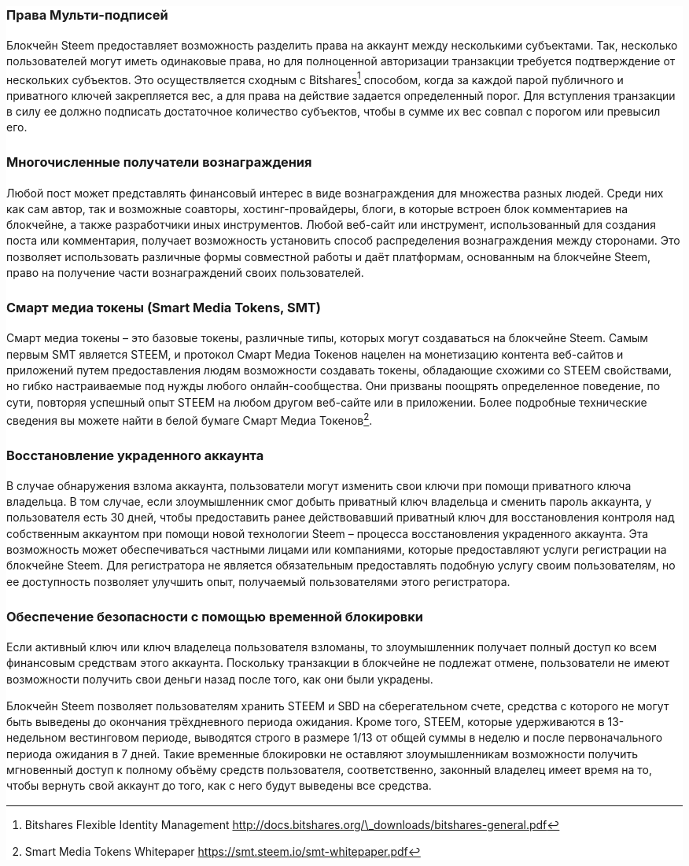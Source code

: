 ### Права Мульти-подписей

Блокчейн Steem предоставляет возможность разделить права на аккаунт между несколькими субъектами. Так, несколько пользователей могут иметь одинаковые права, но для полноценной авторизации транзакции требуется подтверждение от нескольких субъектов. Это осуществляется сходным с Bitshares[^16] способом, когда за каждой парой публичного и приватного ключей закрепляется вес, а для права на действие задается определенный порог. Для вступления транзакции в силу ее должно подписать достаточное количество субъектов, чтобы в сумме их вес совпал с порогом или превысил его.

### Многочисленные получатели вознаграждения

Любой пост может представлять финансовый интерес в виде вознаграждения для множества разных людей. Среди них как сам автор, так и возможные соавторы, хостинг-провайдеры, блоги, в которые встроен блок комментариев на блокчейне, а также разработчики иных инструментов. Любой веб-сайт или инструмент, использованный для создания поста или комментария, получает возможность установить способ распределения вознаграждения между сторонами. Это позволяет использовать различные формы совместной работы и даёт платформам, основанным на блокчейне Steem, право на получение части вознаграждений своих пользователей.

### Смарт медиа токены (Smart Media Tokens, SMT)

Смарт медиа токены – это базовые токены, различные типы, которых могут создаваться на блокчейне Steem. Самым первым SMT является STEEM, и протокол Смарт Медиа Токенов нацелен на монетизацию контента веб-сайтов и приложений путем предоставления людям возможности создавать токены, обладающие схожими со STEEM свойствами, но гибко настраиваемые под нужды любого онлайн-сообщества. Они призваны поощрять определенное поведение, по сути, повторяя успешный опыт STEEM на любом другом веб-сайте или в приложении. Более подробные технические сведения вы можете найти в белой бумаге Смарт Медиа Токенов[^17].

### Восстановление украденного аккаунта

В случае обнаружения взлома аккаунта, пользователи могут изменить свои ключи при помощи приватного ключа владельца. В том случае, если злоумышленник смог добыть приватный ключ владельца и сменить пароль аккаунта, у пользователя есть 30 дней, чтобы предоставить ранее действовавший приватный ключ для восстановления контроля над собственным аккаунтом при помощи новой технологии Steem – процесса восстановления украденного аккаунта. Эта возможность может обеспечиваться частными лицами или компаниями, которые предоставляют услуги регистрации на блокчейне Steem. Для регистратора не является обязательным предоставлять подобную услугу своим пользователям, но ее доступность позволяет улучшить опыт, получаемый пользователями этого регистратора.

### Обеспечение безопасности с помощью временной блокировки

Если активный ключ или ключ владелеца пользователя взломаны, то злоумышленник получает полный доступ ко всем финансовым средствам этого аккаунта. Поскольку транзакции в блокчейне не подлежат отмене, пользователи не имеют возможности получить свои деньги назад после того, как они были украдены.

Блокчейн Steem позволяет пользователям хранить STEEM и SBD на сберегательном счете, средства с которого не могут быть выведены до окончания трёхдневного периода ожидания. Кроме того, STEEM, которые удерживаются в 13-недельном вестинговом периоде, выводятся строго в размере 1/13 от общей суммы в неделю и после первоначального периода ожидания в 7 дней. Такие временные блокировки не оставляют злоумышленникам возможности получить мгновенный доступ к полному объёму средств пользователя, соответственно, законный владелец имеет время на то, чтобы вернуть свой аккаунт до того, как с него будут выведены все средства.


[^1]: Delegated Proof of Stake Position Paper. Grigg, 2017. https://steemit.com/eos/@iang/seeking-consensus-on-consensus-dpos-or-delegated-proof-of-stake-and-the-two-generals-problem
[^2]: To differentiate it from the term for its blockchain, the correct spelling of Steem’s native digital token is STEEM.
[^3]: Transaction Volumes: Transactions Per Second Report. Steem Witness and user “@roadscape”. https://steemit.com/blockchain/@roadscape/tps-report-2-the-flippening
[^4]: Proof-of-Work. Wikipedia. https://en.wikipedia.org/wiki/Proof-of-work\_system
[^5]: Stolen Account Recovery initiation for Steemit.com users: 07-13-2017 https://steemit.com/recover\_account\_step\_1
[^6]: Bitcoin Scalability Problem https://en.wikipedia.org/wiki/Bitcoin\_scalability\_problem
[^7]: DPoS Whitepaper https://steemit.com/dpos/@dantheman/dpos-consensus-algorithm-this-missing-white-paper
[^8]: https://steemit.com/steemit/@steemitblog/proposing-hardfork-0-20-0-velocity
[^9]: ChainBase Release https://steemit.com/steem/@steemitblog/announcing-steem-0-14-4-shared-db-preview-release
[^10]: Graphene Documentation http://docs.bitshares.org/
[^11]: The component of the Steem blockchain framework responsible for processing transactions and the distribution of rewards.
[^12]: Steem Whitepaper https://steem.io/SteemWhitePaper.pdf
[^13]: Bitshares Decentralized Exchange http://docs.bitshares.org/\_downloads/bitshares-general.pdf
[^14]: Steemit.com Currency Market https://steemit.com/market
[^15]: “Resteem” is the term used in the Steem blockchain for when a user shares the content with their followers.
[^16]: Bitshares Flexible Identity Management http://docs.bitshares.org/\_downloads/bitshares-general.pdf
[^17]: Smart Media Tokens Whitepaper https://smt.steem.io/smt-whitepaper.pdf
